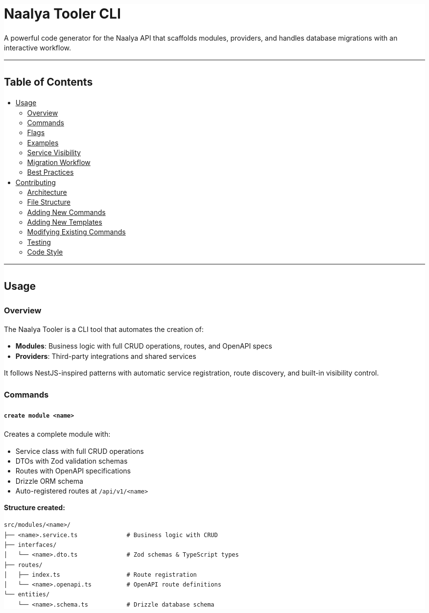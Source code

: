# Naalya Tooler CLI

A powerful code generator for the Naalya API that scaffolds modules, providers, and handles database migrations with an interactive workflow.

---

## Table of Contents

- [Usage](#usage)
  - [Overview](#overview)
  - [Commands](#commands)
  - [Flags](#flags)
  - [Examples](#examples)
  - [Service Visibility](#service-visibility)
  - [Migration Workflow](#migration-workflow)
  - [Best Practices](#best-practices)
- [Contributing](#contributing)
  - [Architecture](#architecture)
  - [File Structure](#file-structure)
  - [Adding New Commands](#adding-new-commands)
  - [Adding New Templates](#adding-new-templates)
  - [Modifying Existing Commands](#modifying-existing-commands)
  - [Testing](#testing)
  - [Code Style](#code-style)

---

## Usage

### Overview

The Naalya Tooler is a CLI tool that automates the creation of:
- **Modules**: Business logic with full CRUD operations, routes, and OpenAPI specs
- **Providers**: Third-party integrations and shared services

It follows NestJS-inspired patterns with automatic service registration, route discovery, and built-in visibility control.

### Commands

#### **`create module <name>`**

Creates a complete module with:
- Service class with full CRUD operations
- DTOs with Zod validation schemas
- Routes with OpenAPI specifications
- Drizzle ORM schema
- Auto-registered routes at `/api/v1/<name>`

**Structure created:**
```
src/modules/<name>/
├── <name>.service.ts              # Business logic with CRUD
├── interfaces/
│   └── <name>.dto.ts              # Zod schemas & TypeScript types
├── routes/
│   ├── index.ts                   # Route registration
│   └── <name>.openapi.ts          # OpenAPI route definitions
└── entities/
    └── <name>.schema.ts           # Drizzle database schema
```
